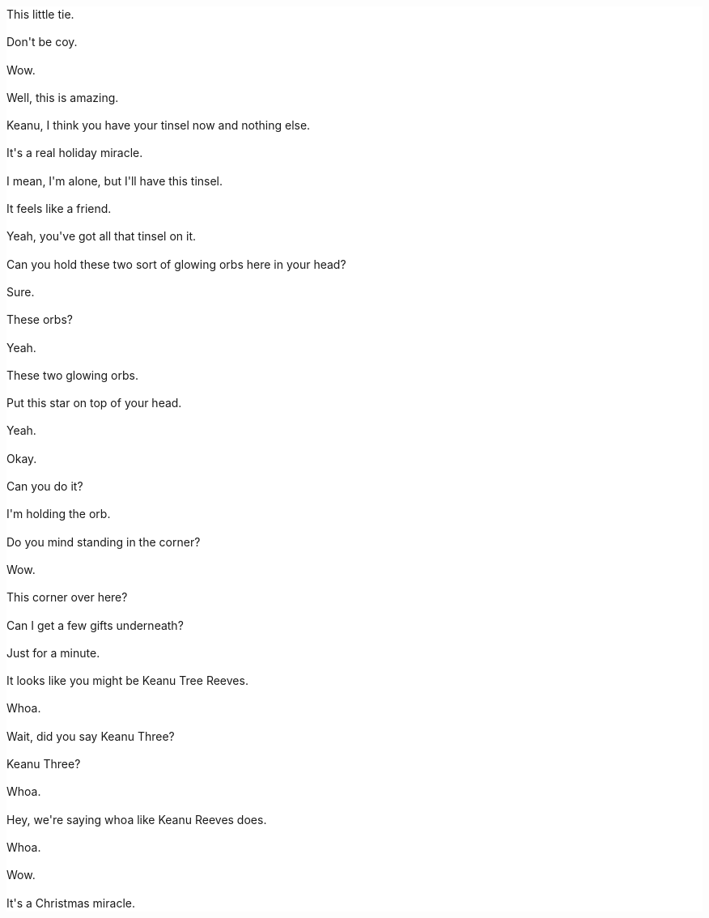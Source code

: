 This little tie.

Don't be coy.

Wow.

Well, this is amazing.

Keanu, I think you have your tinsel now and nothing else.

It's a real holiday miracle.

I mean, I'm alone, but I'll have this tinsel.

It feels like a friend.

Yeah, you've got all that tinsel on it.

Can you hold these two sort of glowing orbs here in your head?

Sure.

These orbs?

Yeah.

These two glowing orbs.

Put this star on top of your head.

Yeah.

Okay.

Can you do it?

I'm holding the orb.

Do you mind standing in the corner?

Wow.

This corner over here?

Can I get a few gifts underneath?

Just for a minute.

It looks like you might be Keanu Tree Reeves.

Whoa.

Wait, did you say Keanu Three?

Keanu Three?

Whoa.

Hey, we're saying whoa like Keanu Reeves does.

Whoa.

Wow.

It's a Christmas miracle.
